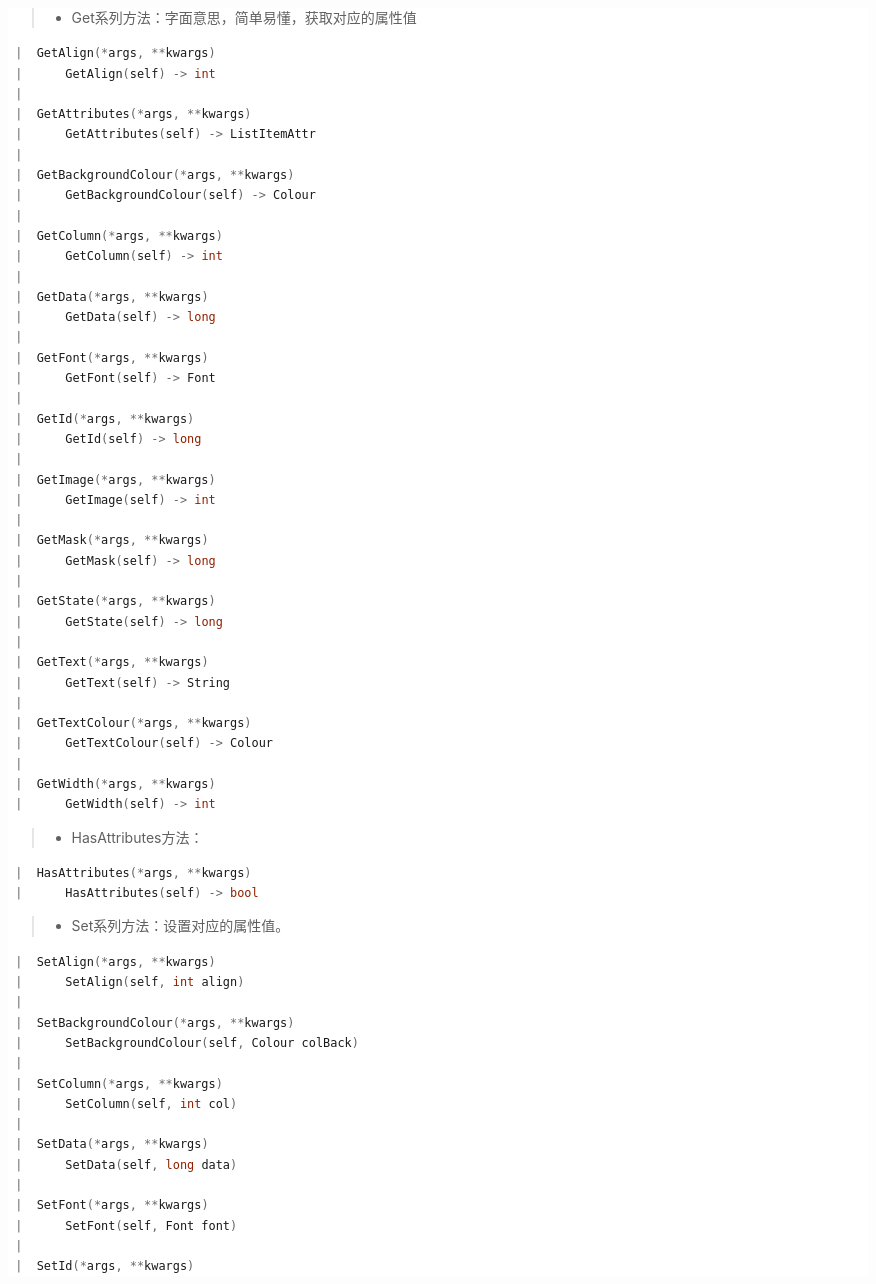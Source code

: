 >* Get系列方法：字面意思，简单易懂，获取对应的属性值
```C++
 |  GetAlign(*args, **kwargs)
 |      GetAlign(self) -> int
 |  
 |  GetAttributes(*args, **kwargs)
 |      GetAttributes(self) -> ListItemAttr
 |  
 |  GetBackgroundColour(*args, **kwargs)
 |      GetBackgroundColour(self) -> Colour
 |  
 |  GetColumn(*args, **kwargs)
 |      GetColumn(self) -> int
 |  
 |  GetData(*args, **kwargs)
 |      GetData(self) -> long
 |  
 |  GetFont(*args, **kwargs)
 |      GetFont(self) -> Font
 |  
 |  GetId(*args, **kwargs)
 |      GetId(self) -> long
 |  
 |  GetImage(*args, **kwargs)
 |      GetImage(self) -> int
 |  
 |  GetMask(*args, **kwargs)
 |      GetMask(self) -> long
 |  
 |  GetState(*args, **kwargs)
 |      GetState(self) -> long
 |  
 |  GetText(*args, **kwargs)
 |      GetText(self) -> String
 |  
 |  GetTextColour(*args, **kwargs)
 |      GetTextColour(self) -> Colour
 |  
 |  GetWidth(*args, **kwargs)
 |      GetWidth(self) -> int
```
>* HasAttributes方法：
```C++
 |  HasAttributes(*args, **kwargs)
 |      HasAttributes(self) -> bool
```

>* Set系列方法：设置对应的属性值。
```C++
 |  SetAlign(*args, **kwargs)
 |      SetAlign(self, int align)
 |  
 |  SetBackgroundColour(*args, **kwargs)
 |      SetBackgroundColour(self, Colour colBack)
 |  
 |  SetColumn(*args, **kwargs)
 |      SetColumn(self, int col)
 |  
 |  SetData(*args, **kwargs)
 |      SetData(self, long data)
 |  
 |  SetFont(*args, **kwargs)
 |      SetFont(self, Font font)
 |  
 |  SetId(*args, **kwargs)
```